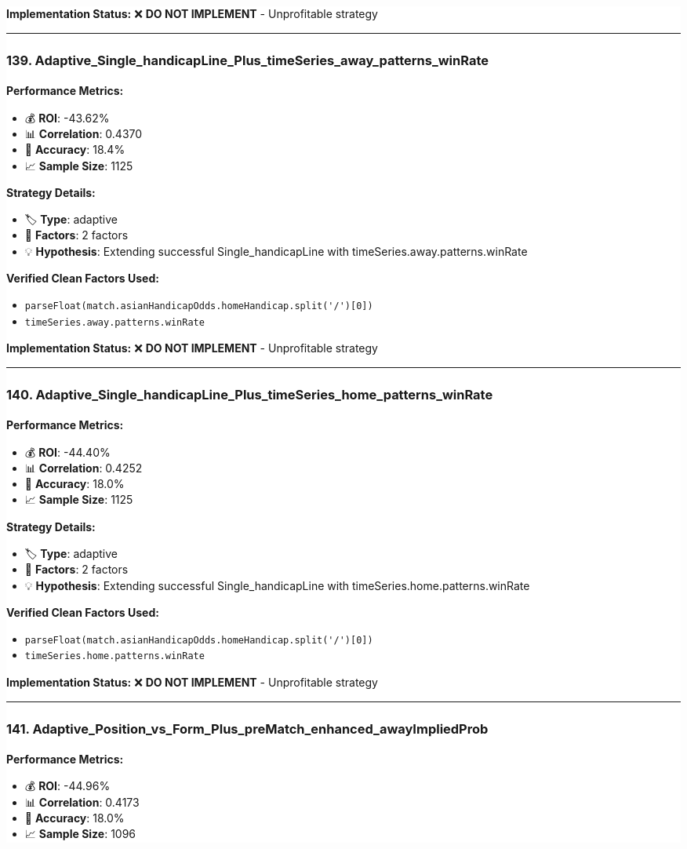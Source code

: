 **Implementation Status:**
❌ **DO NOT IMPLEMENT** - Unprofitable strategy

---

### 139. Adaptive_Single_handicapLine_Plus_timeSeries_away_patterns_winRate

**Performance Metrics:**
- 💰 **ROI**: -43.62%
- 📊 **Correlation**: 0.4370
- 🎯 **Accuracy**: 18.4%
- 📈 **Sample Size**: 1125

**Strategy Details:**
- 🏷️ **Type**: adaptive
- 🧠 **Factors**: 2 factors
- 💡 **Hypothesis**: Extending successful Single_handicapLine with timeSeries.away.patterns.winRate

**Verified Clean Factors Used:**
  - `parseFloat(match.asianHandicapOdds.homeHandicap.split('/')[0])`
  - `timeSeries.away.patterns.winRate`

**Implementation Status:**
❌ **DO NOT IMPLEMENT** - Unprofitable strategy

---

### 140. Adaptive_Single_handicapLine_Plus_timeSeries_home_patterns_winRate

**Performance Metrics:**
- 💰 **ROI**: -44.40%
- 📊 **Correlation**: 0.4252
- 🎯 **Accuracy**: 18.0%
- 📈 **Sample Size**: 1125

**Strategy Details:**
- 🏷️ **Type**: adaptive
- 🧠 **Factors**: 2 factors
- 💡 **Hypothesis**: Extending successful Single_handicapLine with timeSeries.home.patterns.winRate

**Verified Clean Factors Used:**
  - `parseFloat(match.asianHandicapOdds.homeHandicap.split('/')[0])`
  - `timeSeries.home.patterns.winRate`

**Implementation Status:**
❌ **DO NOT IMPLEMENT** - Unprofitable strategy

---

### 141. Adaptive_Position_vs_Form_Plus_preMatch_enhanced_awayImpliedProb

**Performance Metrics:**
- 💰 **ROI**: -44.96%
- 📊 **Correlation**: 0.4173
- 🎯 **Accuracy**: 18.0%
- 📈 **Sample Size**: 1096
